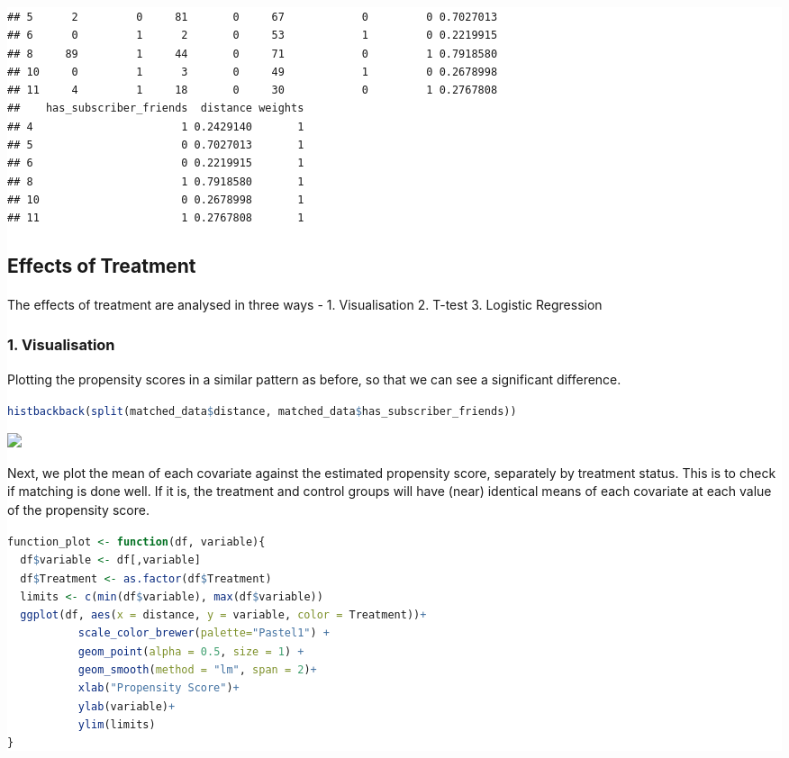     ## 5      2         0     81       0     67            0         0 0.7027013
    ## 6      0         1      2       0     53            1         0 0.2219915
    ## 8     89         1     44       0     71            0         1 0.7918580
    ## 10     0         1      3       0     49            1         0 0.2678998
    ## 11     4         1     18       0     30            0         1 0.2767808
    ##    has_subscriber_friends  distance weights
    ## 4                       1 0.2429140       1
    ## 5                       0 0.7027013       1
    ## 6                       0 0.2219915       1
    ## 8                       1 0.7918580       1
    ## 10                      0 0.2678998       1
    ## 11                      1 0.2767808       1

Effects of Treatment
--------------------

The effects of treatment are analysed in three ways - 1. Visualisation 2. T-test 3. Logistic Regression

### 1. Visualisation

Plotting the propensity scores in a similar pattern as before, so that we can see a significant difference.

``` r
histbackback(split(matched_data$distance, matched_data$has_subscriber_friends))
```

![](MidTerm_files/figure-markdown_github/unnamed-chunk-4-1.png)

Next, we plot the mean of each covariate against the estimated propensity score, separately by treatment status. This is to check if matching is done well. If it is, the treatment and control groups will have (near) identical means of each covariate at each value of the propensity score.

``` r
function_plot <- function(df, variable){
  df$variable <- df[,variable]
  df$Treatment <- as.factor(df$Treatment)
  limits <- c(min(df$variable), max(df$variable))
  ggplot(df, aes(x = distance, y = variable, color = Treatment))+
           scale_color_brewer(palette="Pastel1") +
           geom_point(alpha = 0.5, size = 1) +
           geom_smooth(method = "lm", span = 2)+
           xlab("Propensity Score")+
           ylab(variable)+
           ylim(limits)
}

```